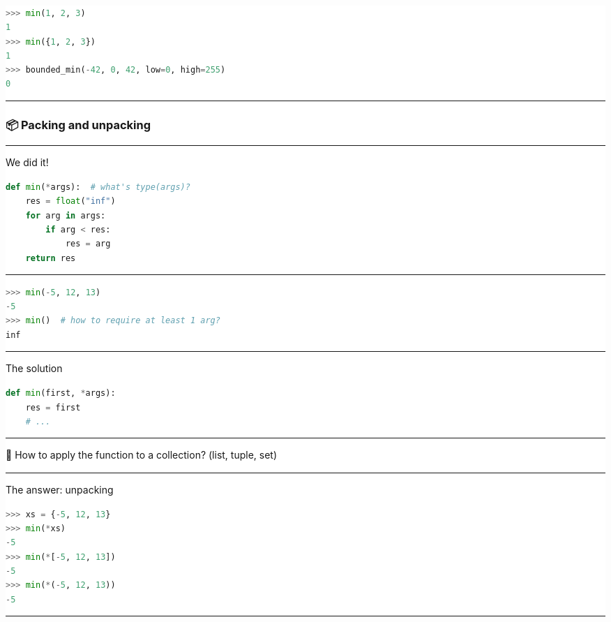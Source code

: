 ```python
>>> min(1, 2, 3)
1
>>> min({1, 2, 3})
1
>>> bounded_min(-42, 0, 42, low=0, high=255)
0
```

---

### 📦 Packing and unpacking

---

We did it!

```python
def min(*args):  # what's type(args)?
    res = float("inf")
    for arg in args:
        if arg < res:
            res = arg
    return res
```

---

```python
>>> min(-5, 12, 13)
-5
>>> min()  # how to require at least 1 arg?
inf
```

---

The solution

```python
def min(first, *args):
    res = first
	# ...
```

---

🧐 How to apply the function to a collection? (list, tuple, set)

---

The answer: unpacking

```python
>>> xs = {-5, 12, 13}
>>> min(*xs)
-5
>>> min(*[-5, 12, 13])
-5
>>> min(*(-5, 12, 13))
-5
```

---